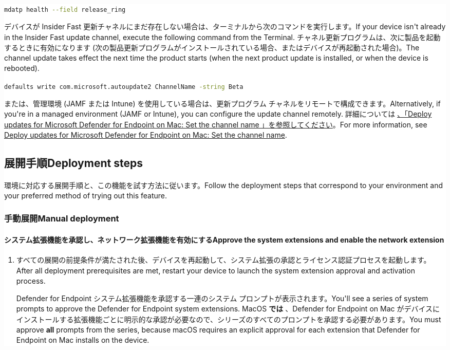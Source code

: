   ```bash
  mdatp health --field release_ring
  ```

  <span data-ttu-id="4a815-128">デバイスが Insider Fast 更新チャネルにまだ存在しない場合は、ターミナルから次のコマンドを実行します。</span><span class="sxs-lookup"><span data-stu-id="4a815-128">If your device isn't already in the Insider Fast update channel, execute the following command from the Terminal.</span></span> <span data-ttu-id="4a815-129">チャネル更新プログラムは、次に製品を起動するときに有効になります (次の製品更新プログラムがインストールされている場合、またはデバイスが再起動された場合)。</span><span class="sxs-lookup"><span data-stu-id="4a815-129">The channel update takes effect the next time the product starts (when the next product update is installed, or when the device is rebooted).</span></span>

  ```bash
  defaults write com.microsoft.autoupdate2 ChannelName -string Beta
  ```

  <span data-ttu-id="4a815-130">または、管理環境 (JAMF または Intune) を使用している場合は、更新プログラム チャネルをリモートで構成できます。</span><span class="sxs-lookup"><span data-stu-id="4a815-130">Alternatively, if you're in a managed environment (JAMF or Intune), you can configure the update channel remotely.</span></span> <span data-ttu-id="4a815-131">詳細については [、「Deploy updates for Microsoft Defender for Endpoint on Mac: Set the channel name 」を参照してください](mac-updates.md#set-the-channel-name)。</span><span class="sxs-lookup"><span data-stu-id="4a815-131">For more information, see [Deploy updates for Microsoft Defender for Endpoint on Mac: Set the channel name](mac-updates.md#set-the-channel-name).</span></span>

## <a name="deployment-steps"></a><span data-ttu-id="4a815-132">展開手順</span><span class="sxs-lookup"><span data-stu-id="4a815-132">Deployment steps</span></span>

<span data-ttu-id="4a815-133">環境に対応する展開手順と、この機能を試す方法に従います。</span><span class="sxs-lookup"><span data-stu-id="4a815-133">Follow the deployment steps that correspond to your environment and your preferred method of trying out this feature.</span></span>

### <a name="manual-deployment"></a><span data-ttu-id="4a815-134">手動展開</span><span class="sxs-lookup"><span data-stu-id="4a815-134">Manual deployment</span></span>

#### <a name="approve-the-system-extensions-and-enable-the-network-extension"></a><span data-ttu-id="4a815-135">システム拡張機能を承認し、ネットワーク拡張機能を有効にする</span><span class="sxs-lookup"><span data-stu-id="4a815-135">Approve the system extensions and enable the network extension</span></span>

1. <span data-ttu-id="4a815-136">すべての展開の前提条件が満たされた後、デバイスを再起動して、システム拡張の承認とライセンス認証プロセスを起動します。</span><span class="sxs-lookup"><span data-stu-id="4a815-136">After all deployment prerequisites are met, restart your device to launch the system extension approval and activation process.</span></span>

   <span data-ttu-id="4a815-137">Defender for Endpoint システム拡張機能を承認する一連のシステム プロンプトが表示されます。</span><span class="sxs-lookup"><span data-stu-id="4a815-137">You'll see a series of system prompts to approve the Defender for Endpoint system extensions.</span></span> <span data-ttu-id="4a815-138">MacOS **では** 、Defender for Endpoint on Mac がデバイスにインストールする拡張機能ごとに明示的な承認が必要なので、シリーズのすべてのプロンプトを承認する必要があります。</span><span class="sxs-lookup"><span data-stu-id="4a815-138">You must approve **all** prompts from the series, because macOS requires an explicit approval for each extension that Defender for Endpoint on Mac installs on the device.</span></span>
   